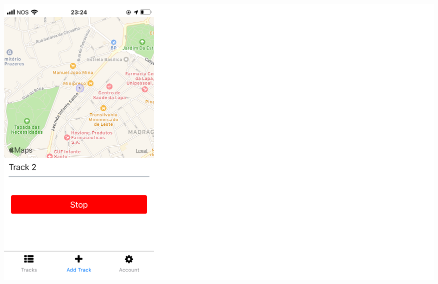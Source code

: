 <img src="https://github.com/tiagomoita/Track-App/blob/main/assets/File_005.png" width="300" height="548" />